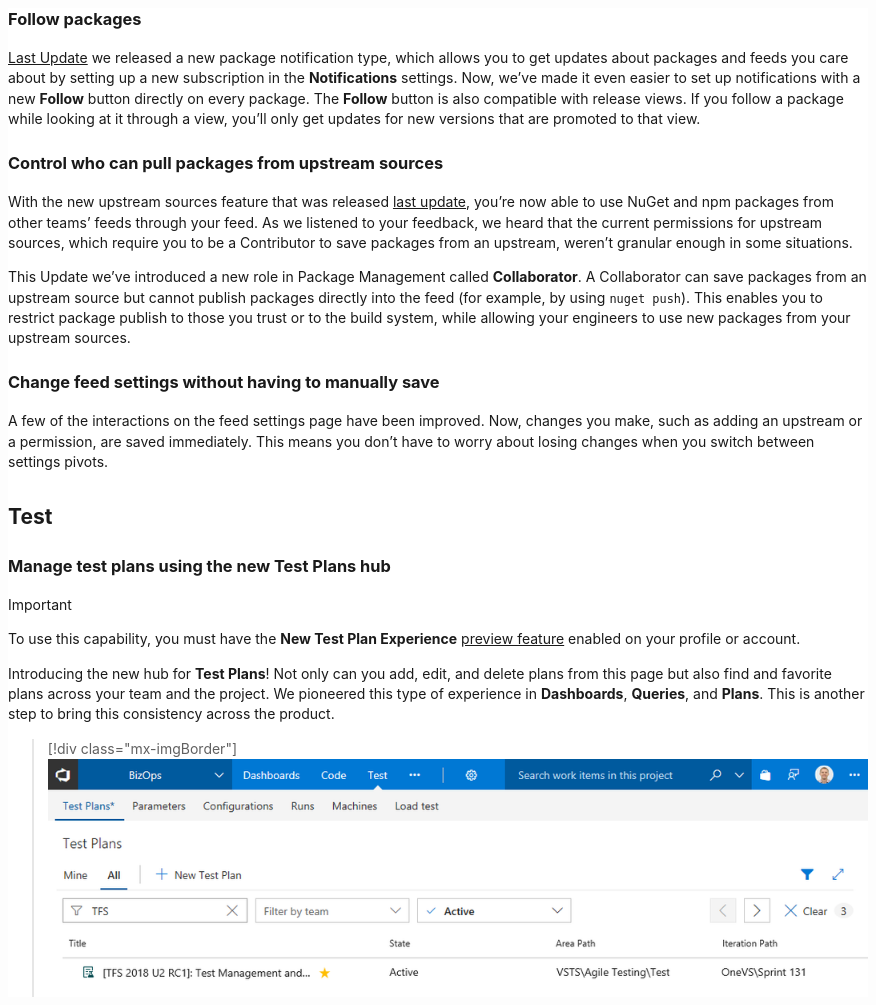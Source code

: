 ### Follow packages

[Last Update](/vsts/release-notes/2018/apr-16-vsts#subscribe-to-package-update-notifications) we released a new package notification type, which allows you to get updates about packages and feeds you care about by setting up a new subscription in the **Notifications** settings. Now, we’ve made it even easier to set up notifications with a new **Follow** button directly on every package. The **Follow** button is also compatible with release views. If you follow a package while looking at it through a view, you’ll only get updates for new versions that are promoted to that view.

### Control who can pull packages from upstream sources

With the new upstream sources feature that was released [last update](/vsts/release-notes/2018/apr-16-vsts#use-upstream-nuget-packages-from-elsewhere-in-vsts), you’re now able to use NuGet and npm packages from other teams’ feeds through your feed. As we listened to your feedback, we heard that the current permissions for upstream sources, which require you to be a Contributor to save packages from an upstream, weren’t granular enough in some situations.

This Update we’ve introduced a new role in Package Management called **Collaborator**. A Collaborator can save packages from an upstream source but cannot publish packages directly into the feed (for example, by using `nuget push`). This enables you to restrict package publish to those you trust or to the build system, while allowing your engineers to use new packages from your upstream sources.

### Change feed settings without having to manually save

A few of the interactions on the feed settings page have been improved. Now, changes you make, such as adding an upstream or a permission, are saved immediately. This means you don’t have to worry about losing changes when you switch between settings pivots.

## Test

### Manage test plans using the new Test Plans hub

> [!IMPORTANT]
> To use this capability, you must have the **New Test Plan Experience** [preview feature](/vsts/project/navigation/preview-features) enabled on your profile or account.

Introducing the new hub for **Test Plans**! Not only can you add, edit, and delete plans from this page but also find and favorite plans across your team and the project. We pioneered this type of experience in **Dashboards**, **Queries**, and **Plans**. This is another step to bring this consistency across the product.

> [!div class="mx-imgBorder"]
![Test Plans landing page](_img/134_07.png)
